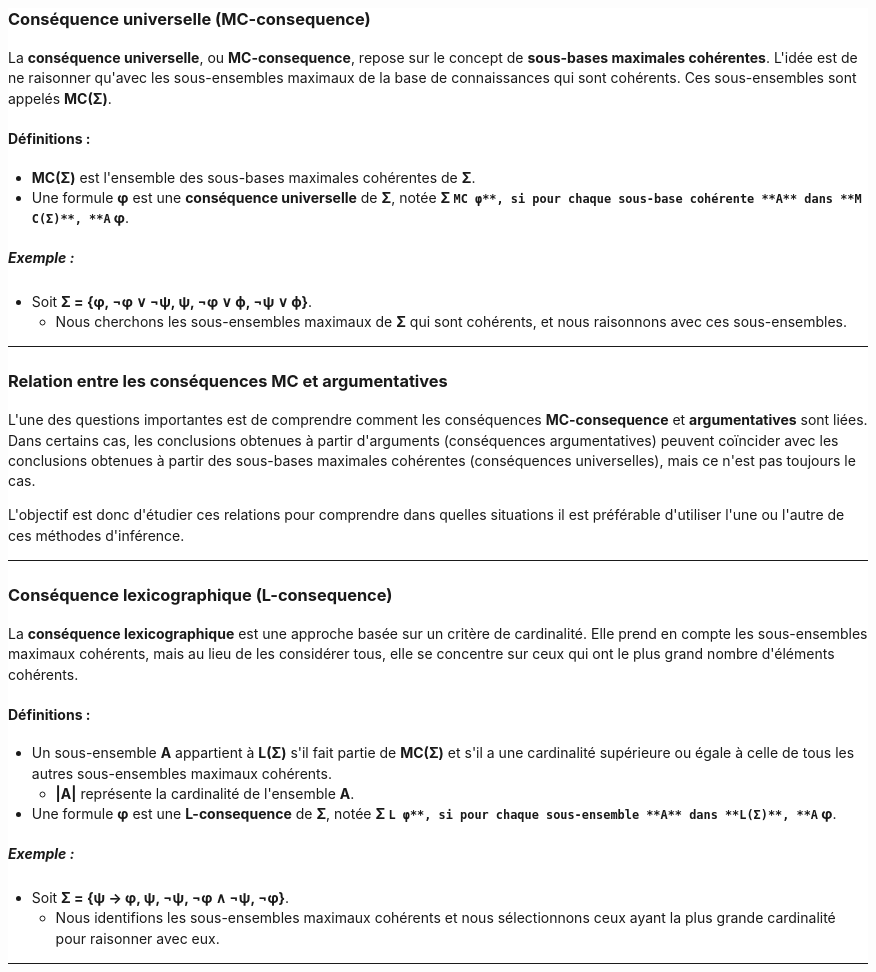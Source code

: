 
### **Conséquence universelle (MC-consequence)**

La **conséquence universelle**, ou **MC-consequence**, repose sur le concept de **sous-bases maximales cohérentes**. L'idée est de ne raisonner qu'avec les sous-ensembles maximaux de la base de connaissances qui sont cohérents. Ces sous-ensembles sont appelés **MC(Σ)**.

#### **Définitions** :

- **MC(Σ)** est l'ensemble des sous-bases maximales cohérentes de **Σ**.
- Une formule **φ** est une **conséquence universelle** de **Σ**, notée **Σ `MC φ**, si pour chaque sous-base cohérente **A** dans **MC(Σ)**, **A` φ**.

##### **Exemple** :

- Soit **Σ = {φ, ¬φ ∨ ¬ψ, ψ, ¬φ ∨ ϕ, ¬ψ ∨ ϕ}**.
    - Nous cherchons les sous-ensembles maximaux de **Σ** qui sont cohérents, et nous raisonnons avec ces sous-ensembles.

---

### **Relation entre les conséquences MC et argumentatives**

L'une des questions importantes est de comprendre comment les conséquences **MC-consequence** et **argumentatives** sont liées. Dans certains cas, les conclusions obtenues à partir d'arguments (conséquences argumentatives) peuvent coïncider avec les conclusions obtenues à partir des sous-bases maximales cohérentes (conséquences universelles), mais ce n'est pas toujours le cas.

L'objectif est donc d'étudier ces relations pour comprendre dans quelles situations il est préférable d'utiliser l'une ou l'autre de ces méthodes d'inférence.

---

### **Conséquence lexicographique (L-consequence)**

La **conséquence lexicographique** est une approche basée sur un critère de cardinalité. Elle prend en compte les sous-ensembles maximaux cohérents, mais au lieu de les considérer tous, elle se concentre sur ceux qui ont le plus grand nombre d'éléments cohérents.

#### **Définitions** :

- Un sous-ensemble **A** appartient à **L(Σ)** s'il fait partie de **MC(Σ)** et s'il a une cardinalité supérieure ou égale à celle de tous les autres sous-ensembles maximaux cohérents.
    - **|A|** représente la cardinalité de l'ensemble **A**.
- Une formule **φ** est une **L-consequence** de **Σ**, notée **Σ `L φ**, si pour chaque sous-ensemble **A** dans **L(Σ)**, **A` φ**.

##### **Exemple** :

- Soit **Σ = {ψ → φ, ψ, ¬ψ, ¬φ ∧ ¬ψ, ¬φ}**.
    - Nous identifions les sous-ensembles maximaux cohérents et nous sélectionnons ceux ayant la plus grande cardinalité pour raisonner avec eux.

---
